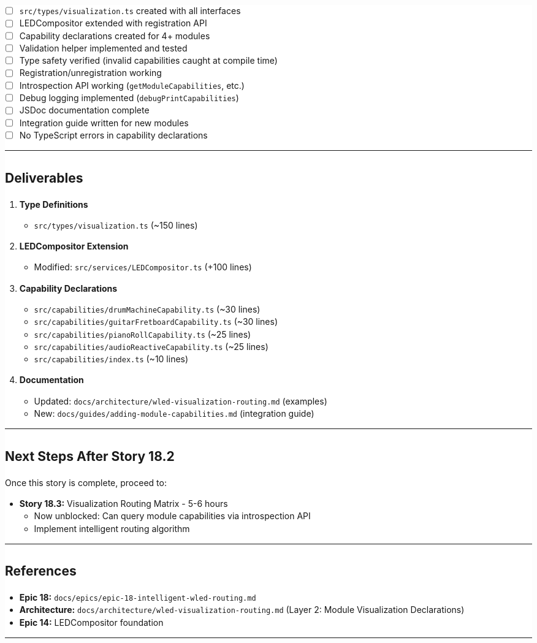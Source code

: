 - [ ] `src/types/visualization.ts` created with all interfaces
- [ ] LEDCompositor extended with registration API
- [ ] Capability declarations created for 4+ modules
- [ ] Validation helper implemented and tested
- [ ] Type safety verified (invalid capabilities caught at compile time)
- [ ] Registration/unregistration working
- [ ] Introspection API working (`getModuleCapabilities`, etc.)
- [ ] Debug logging implemented (`debugPrintCapabilities`)
- [ ] JSDoc documentation complete
- [ ] Integration guide written for new modules
- [ ] No TypeScript errors in capability declarations

---

## Deliverables

1. **Type Definitions**
   - `src/types/visualization.ts` (~150 lines)

2. **LEDCompositor Extension**
   - Modified: `src/services/LEDCompositor.ts` (+100 lines)

3. **Capability Declarations**
   - `src/capabilities/drumMachineCapability.ts` (~30 lines)
   - `src/capabilities/guitarFretboardCapability.ts` (~30 lines)
   - `src/capabilities/pianoRollCapability.ts` (~25 lines)
   - `src/capabilities/audioReactiveCapability.ts` (~25 lines)
   - `src/capabilities/index.ts` (~10 lines)

4. **Documentation**
   - Updated: `docs/architecture/wled-visualization-routing.md` (examples)
   - New: `docs/guides/adding-module-capabilities.md` (integration guide)

---

## Next Steps After Story 18.2

Once this story is complete, proceed to:
- **Story 18.3:** Visualization Routing Matrix - 5-6 hours
  - Now unblocked: Can query module capabilities via introspection API
  - Implement intelligent routing algorithm

---

## References

- **Epic 18:** `docs/epics/epic-18-intelligent-wled-routing.md`
- **Architecture:** `docs/architecture/wled-visualization-routing.md` (Layer 2: Module Visualization Declarations)
- **Epic 14:** LEDCompositor foundation

---
